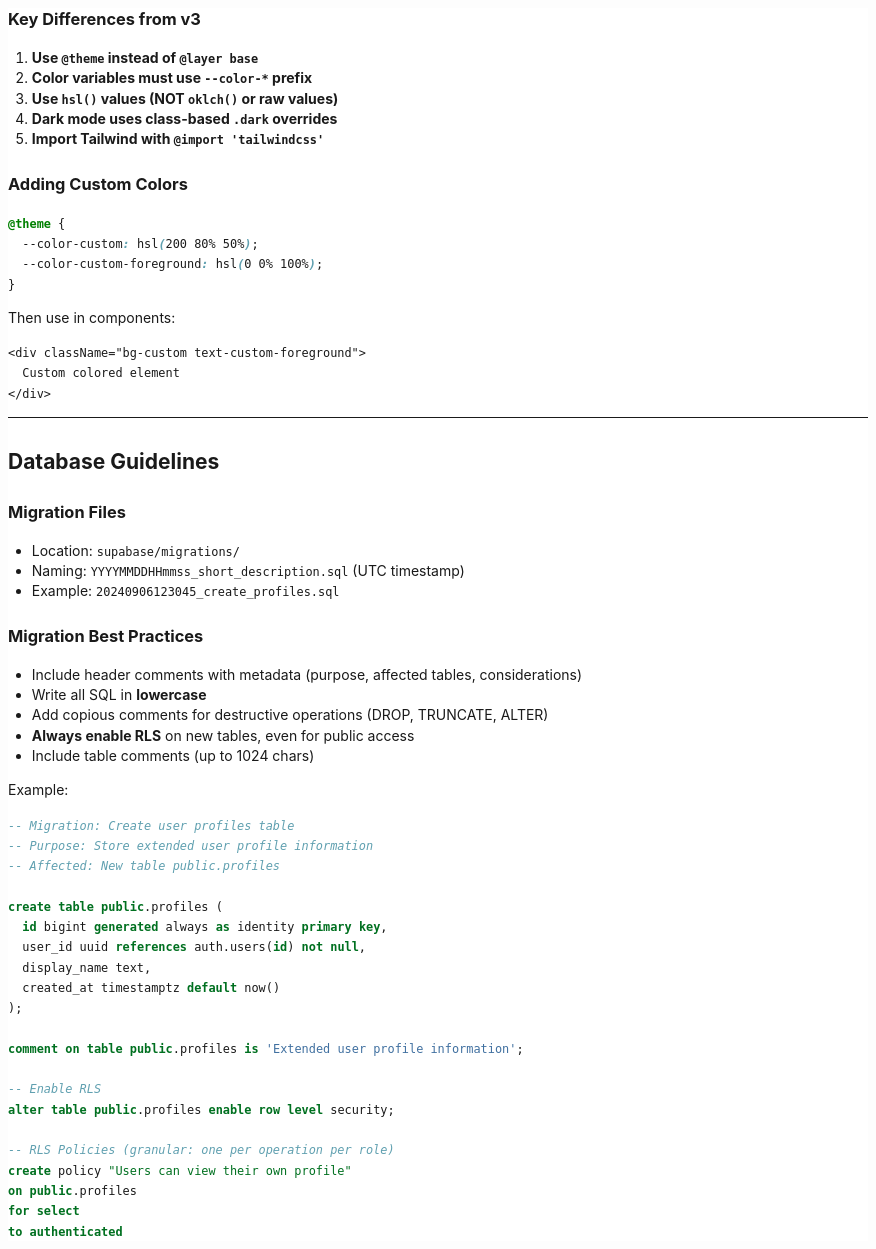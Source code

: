 ### Key Differences from v3

1. **Use `@theme` instead of `@layer base`**
2. **Color variables must use `--color-*` prefix**
3. **Use `hsl()` values (NOT `oklch()` or raw values)**
4. **Dark mode uses class-based `.dark` overrides**
5. **Import Tailwind with `@import 'tailwindcss'`**

### Adding Custom Colors

```css
@theme {
  --color-custom: hsl(200 80% 50%);
  --color-custom-foreground: hsl(0 0% 100%);
}
```

Then use in components:
```tsx
<div className="bg-custom text-custom-foreground">
  Custom colored element
</div>
```

---

## Database Guidelines

### Migration Files

- Location: `supabase/migrations/`
- Naming: `YYYYMMDDHHmmss_short_description.sql` (UTC timestamp)
- Example: `20240906123045_create_profiles.sql`

### Migration Best Practices

- Include header comments with metadata (purpose, affected tables, considerations)
- Write all SQL in **lowercase**
- Add copious comments for destructive operations (DROP, TRUNCATE, ALTER)
- **Always enable RLS** on new tables, even for public access
- Include table comments (up to 1024 chars)

Example:
```sql
-- Migration: Create user profiles table
-- Purpose: Store extended user profile information
-- Affected: New table public.profiles

create table public.profiles (
  id bigint generated always as identity primary key,
  user_id uuid references auth.users(id) not null,
  display_name text,
  created_at timestamptz default now()
);

comment on table public.profiles is 'Extended user profile information';

-- Enable RLS
alter table public.profiles enable row level security;

-- RLS Policies (granular: one per operation per role)
create policy "Users can view their own profile"
on public.profiles
for select
to authenticated
```